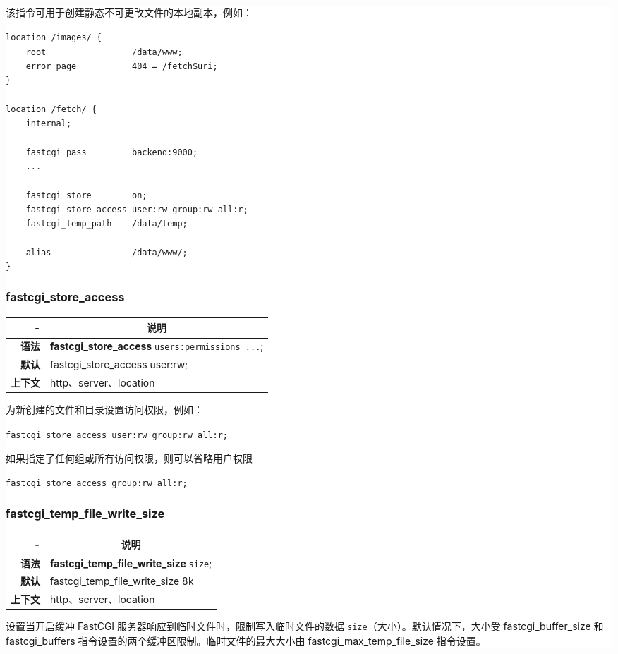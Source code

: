 该指令可用于创建静态不可更改文件的本地副本，例如：

```nginx
location /images/ {
    root                 /data/www;
    error_page           404 = /fetch$uri;
}

location /fetch/ {
    internal;

    fastcgi_pass         backend:9000;
    ...

    fastcgi_store        on;
    fastcgi_store_access user:rw group:rw all:r;
    fastcgi_temp_path    /data/temp;

    alias                /data/www/;
}
```

### fastcgi_store_access

|\-|说明|
|------:|------|
|**语法**|**fastcgi_store_access** `users:permissions ...`;|
|**默认**|fastcgi_store_access user:rw;|
|**上下文**|http、server、location|

为新创建的文件和目录设置访问权限，例如：

```nginx
fastcgi_store_access user:rw group:rw all:r;
```

如果指定了任何组或所有访问权限，则可以省略用户权限

```nginx
fastcgi_store_access group:rw all:r;
```

### fastcgi_temp_file_write_size

|\-|说明|
|------:|------|
|**语法**|**fastcgi_temp_file_write_size** `size`;|
|**默认**|fastcgi_temp_file_write_size 8k|16k;|
|**上下文**|http、server、location|

设置当开启缓冲 FastCGI 服务器响应到临时文件时，限制写入临时文件的数据 `size`（大小）。默认情况下，大小受 [fastcgi_buffer_size](#fastcgi_buffer_size) 和 [fastcgi_buffers](#fastcgi_buffers) 指令设置的两个缓冲区限制。临时文件的最大大小由 [fastcgi_max_temp_file_size](#fastcgi_max_temp_file_size) 指令设置。
